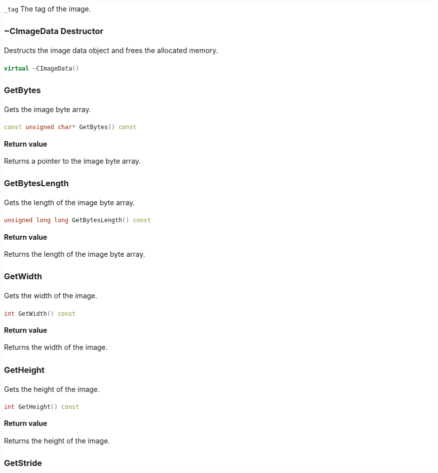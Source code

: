`_tag` The tag of the image.

### ~CImageData Destructor

Destructs the image data object and frees the allocated memory.

```cpp
virtual ~CImageData()
```

### GetBytes

Gets the image byte array.

```cpp
const unsigned char* GetBytes() const
```

**Return value**

Returns a pointer to the image byte array.

### GetBytesLength

Gets the length of the image byte array.

```cpp
unsigned long long GetBytesLength() const
```

**Return value**

Returns the length of the image byte array.

### GetWidth

Gets the width of the image.

```cpp
int GetWidth() const
```

**Return value**

Returns the width of the image.

### GetHeight

Gets the height of the image.

```cpp
int GetHeight() const
```

**Return value**

Returns the height of the image.

### GetStride
